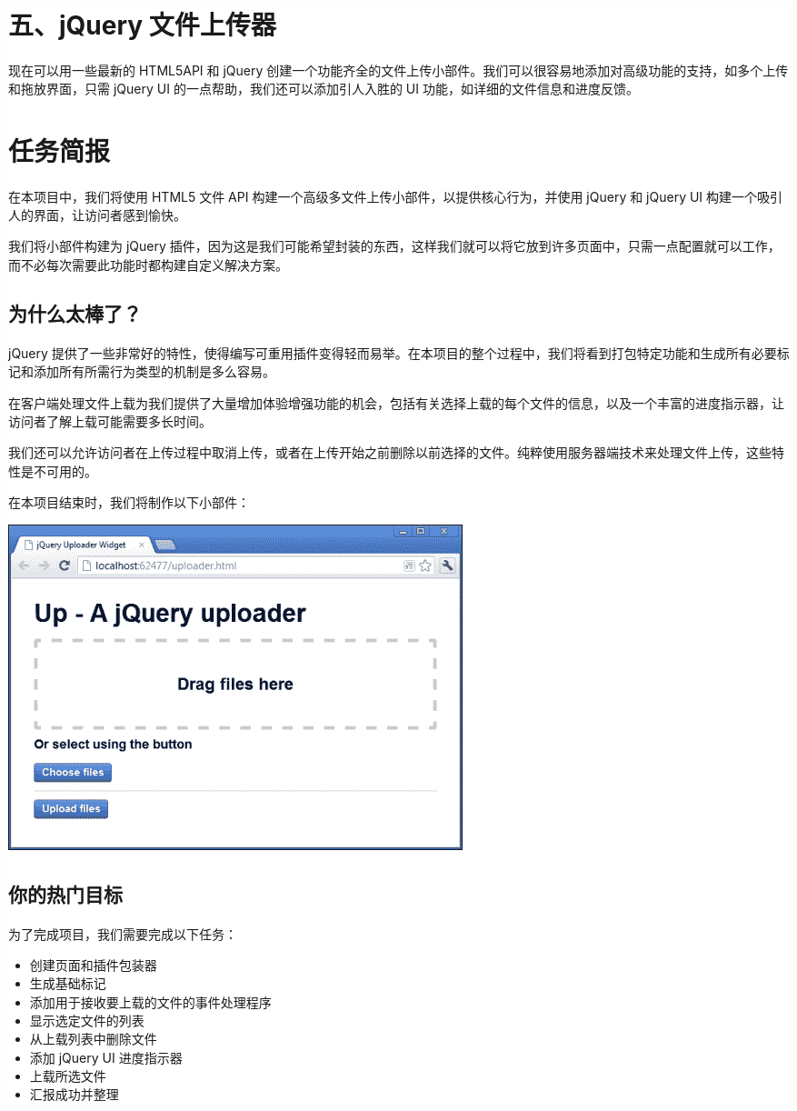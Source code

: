# 五、jQuery 文件上传器

现在可以用一些最新的 HTML5API 和 jQuery 创建一个功能齐全的文件上传小部件。我们可以很容易地添加对高级功能的支持，如多个上传和拖放界面，只需 jQuery UI 的一点帮助，我们还可以添加引人入胜的 UI 功能，如详细的文件信息和进度反馈。

# 任务简报

在本项目中，我们将使用 HTML5 文件 API 构建一个高级多文件上传小部件，以提供核心行为，并使用 jQuery 和 jQuery UI 构建一个吸引人的界面，让访问者感到愉快。

我们将小部件构建为 jQuery 插件，因为这是我们可能希望封装的东西，这样我们就可以将它放到许多页面中，只需一点配置就可以工作，而不必每次需要此功能时都构建自定义解决方案。

## 为什么太棒了？

jQuery 提供了一些非常好的特性，使得编写可重用插件变得轻而易举。在本项目的整个过程中，我们将看到打包特定功能和生成所有必要标记和添加所有所需行为类型的机制是多么容易。

在客户端处理文件上载为我们提供了大量增加体验增强功能的机会，包括有关选择上载的每个文件的信息，以及一个丰富的进度指示器，让访问者了解上载可能需要多长时间。

我们还可以允许访问者在上传过程中取消上传，或者在上传开始之前删除以前选择的文件。纯粹使用服务器端技术来处理文件上传，这些特性是不可用的。

在本项目结束时，我们将制作以下小部件：

![Why Is It Awesome?](img/9106OS_05_01.jpg)

## 你的热门目标

为了完成项目，我们需要完成以下任务：

*   创建页面和插件包装器
*   生成基础标记
*   添加用于接收要上载的文件的事件处理程序
*   显示选定文件的列表
*   从上载列表中删除文件
*   添加 jQuery UI 进度指示器
*   上载所选文件
*   汇报成功并整理
